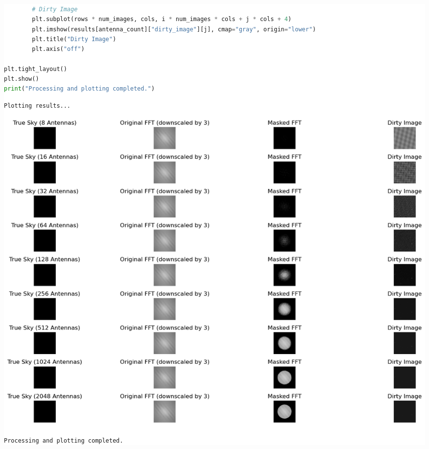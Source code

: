 ```python
        # Dirty Image
        plt.subplot(rows * num_images, cols, i * num_images * cols + j * cols + 4)
        plt.imshow(results[antenna_count]["dirty_image"][j], cmap="gray", origin="lower")
        plt.title("Dirty Image")
        plt.axis("off")

plt.tight_layout()
plt.show()
print("Processing and plotting completed.")

```

    
    Plotting results...



    
![png](output_21_1.png)
    


    Processing and plotting completed.
